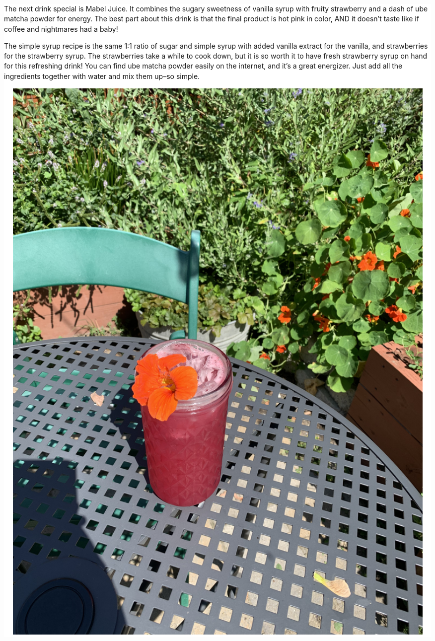 The next drink special is Mabel Juice. It combines the sugary sweetness of vanilla syrup with fruity strawberry and a dash of ube matcha powder for energy. The best part about this drink is that the final product is hot pink in color, AND it doesn’t taste like if coffee and nightmares had a baby!

The simple syrup recipe is the same 1:1 ratio of sugar and simple syrup with added vanilla extract for the vanilla, and strawberries for the strawberry syrup. The strawberries take a while to cook down, but it is so worth it to have fresh strawberry syrup on hand for this refreshing drink! You can find ube matcha powder easily on the internet, and it’s a great energizer. Just add all the ingredients together with water and mix them up–so simple.

<p align="center">
      <img src="https://github.com/a-barletta/a-barletta.github.io/blob/main/images/Mabel%20Juice%20%5Bgood%20version%5D.jpg?raw=true"
  		 width="100%"/>